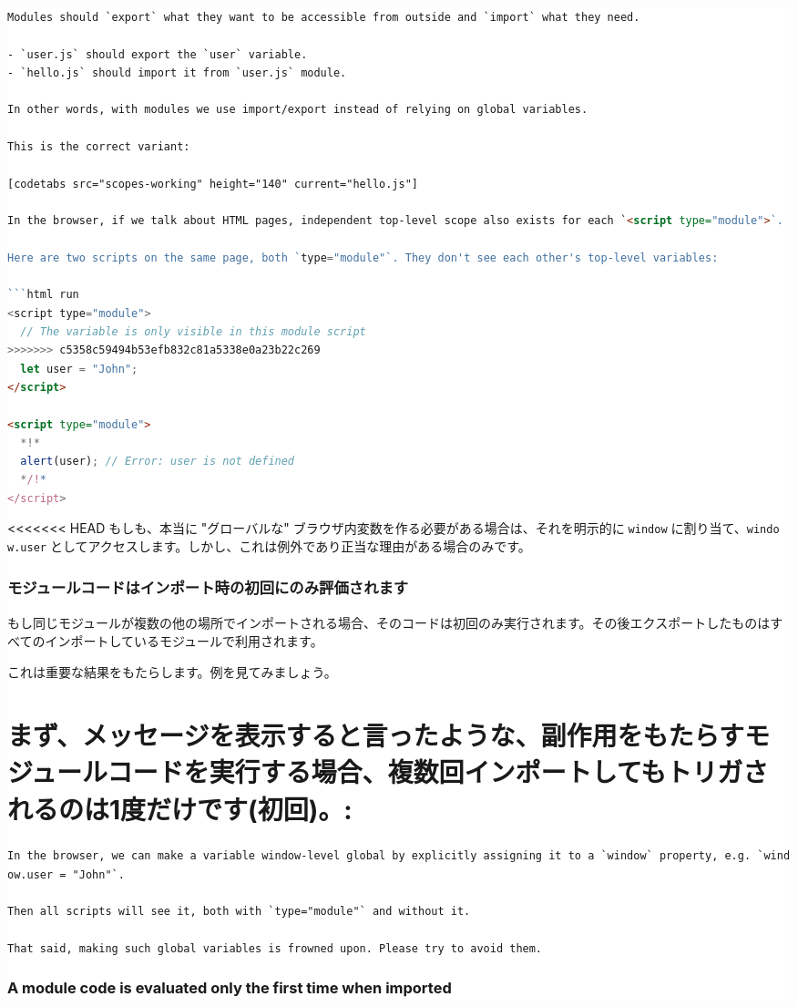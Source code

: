 ```html run
Modules should `export` what they want to be accessible from outside and `import` what they need.

- `user.js` should export the `user` variable.
- `hello.js` should import it from `user.js` module.

In other words, with modules we use import/export instead of relying on global variables.

This is the correct variant:

[codetabs src="scopes-working" height="140" current="hello.js"]

In the browser, if we talk about HTML pages, independent top-level scope also exists for each `<script type="module">`.

Here are two scripts on the same page, both `type="module"`. They don't see each other's top-level variables:

```html run
<script type="module">
  // The variable is only visible in this module script
>>>>>>> c5358c59494b53efb832c81a5338e0a23b22c269
  let user = "John";
</script>

<script type="module">
  *!*
  alert(user); // Error: user is not defined
  */!*
</script>
```

<<<<<<< HEAD
もしも、本当に "グローバルな" ブラウザ内変数を作る必要がある場合は、それを明示的に `window` に割り当て、`window.user` としてアクセスします。しかし、これは例外であり正当な理由がある場合のみです。

### モジュールコードはインポート時の初回にのみ評価されます

もし同じモジュールが複数の他の場所でインポートされる場合、そのコードは初回のみ実行されます。その後エクスポートしたものはすべてのインポートしているモジュールで利用されます。

これは重要な結果をもたらします。例を見てみましょう。

まず、メッセージを表示すると言ったような、副作用をもたらすモジュールコードを実行する場合、複数回インポートしてもトリガされるのは1度だけです(初回)。:
=======
```smart
In the browser, we can make a variable window-level global by explicitly assigning it to a `window` property, e.g. `window.user = "John"`. 

Then all scripts will see it, both with `type="module"` and without it. 

That said, making such global variables is frowned upon. Please try to avoid them.
```

### A module code is evaluated only the first time when imported
